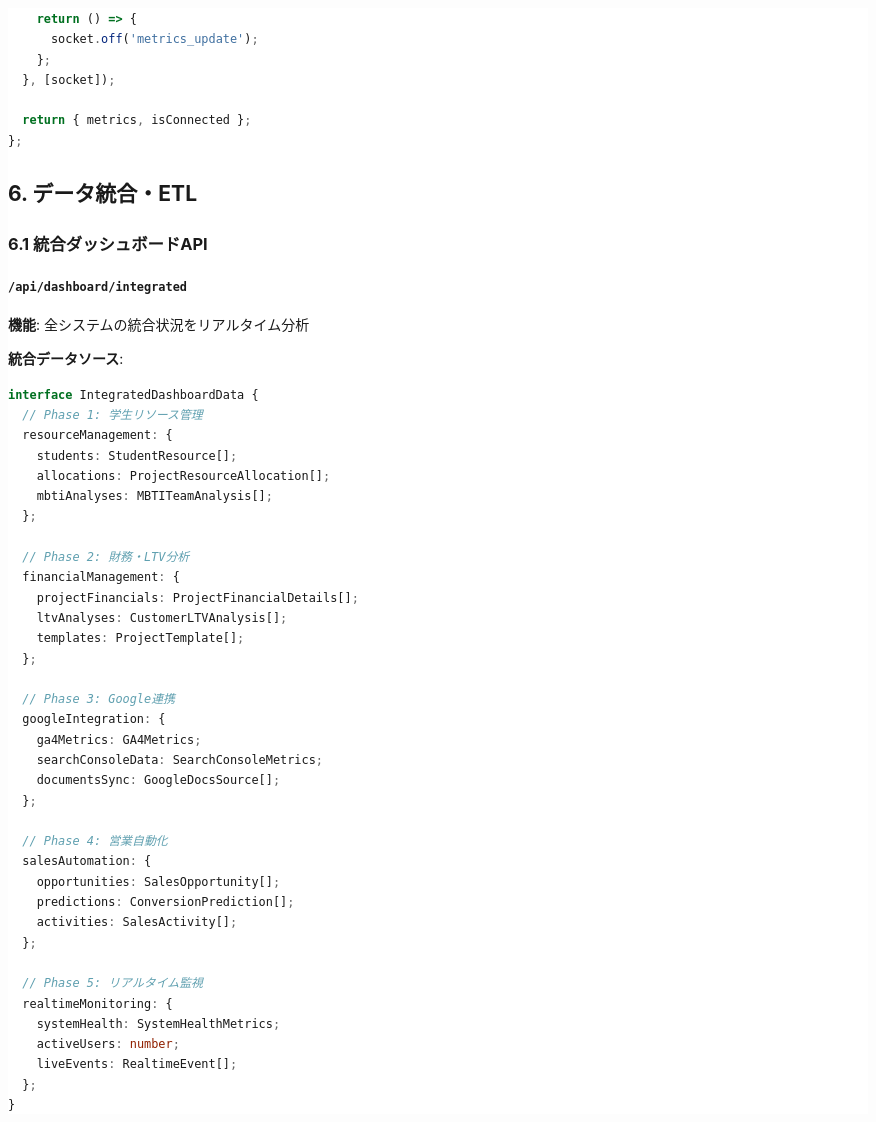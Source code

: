 ```typescript
    return () => {
      socket.off('metrics_update');
    };
  }, [socket]);

  return { metrics, isConnected };
};
```

## 6. データ統合・ETL

### 6.1 統合ダッシュボードAPI

#### `/api/dashboard/integrated`
**機能**: 全システムの統合状況をリアルタイム分析

**統合データソース**:
```typescript
interface IntegratedDashboardData {
  // Phase 1: 学生リソース管理
  resourceManagement: {
    students: StudentResource[];
    allocations: ProjectResourceAllocation[];
    mbtiAnalyses: MBTITeamAnalysis[];
  };
  
  // Phase 2: 財務・LTV分析
  financialManagement: {
    projectFinancials: ProjectFinancialDetails[];
    ltvAnalyses: CustomerLTVAnalysis[];
    templates: ProjectTemplate[];
  };
  
  // Phase 3: Google連携
  googleIntegration: {
    ga4Metrics: GA4Metrics;
    searchConsoleData: SearchConsoleMetrics;
    documentsSync: GoogleDocsSource[];
  };
  
  // Phase 4: 営業自動化
  salesAutomation: {
    opportunities: SalesOpportunity[];
    predictions: ConversionPrediction[];
    activities: SalesActivity[];
  };
  
  // Phase 5: リアルタイム監視
  realtimeMonitoring: {
    systemHealth: SystemHealthMetrics;
    activeUsers: number;
    liveEvents: RealtimeEvent[];
  };
}
```
